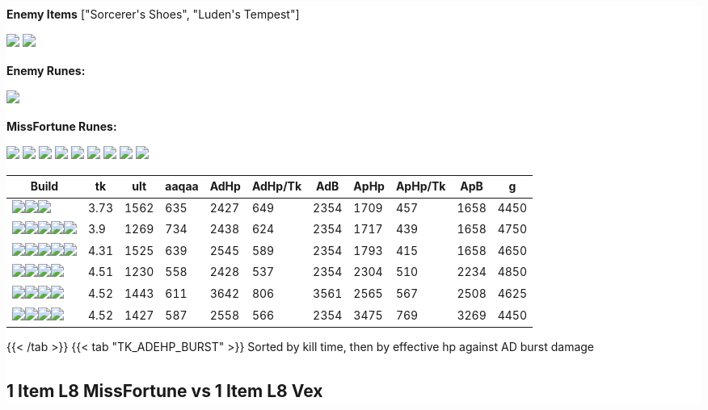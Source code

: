 
**Enemy Items** ["Sorcerer's Shoes", "Luden's Tempest"]





![](/item/3020.png)
![](/item/6655.png)



**Enemy Runes:**





![](/StatMods/StatModsArmorIcon.png)



**MissFortune Runes:**


![](/Styles/Inspiration/FirstStrike/FirstStrike.png)
![](/Styles/Inspiration/MagicalFootwear/MagicalFootwear.png)
![](/Styles/Inspiration/BiscuitDelivery/BiscuitDelivery.png)
![](/Styles/Inspiration/CosmicInsight/CosmicInsight.png)
![](/Styles/Sorcery/AbsoluteFocus/AbsoluteFocus.png)
![](/Styles/Sorcery/GatheringStorm/GatheringStorm.png)
![](/StatMods/StatModsAdaptiveForceIcon.png)
![](/StatMods/StatModsAdaptiveForceIcon.png)
![](/StatMods/StatModsArmorIcon.png)





 Build |tk|ult|aaqaa|AdHp|AdHp/Tk|AdB|ApHp|ApHp/Tk|ApB|g
-|-|-|-|-|-|-|-|-|-|-
![](/item/3142.png)![](/item/1053.png)![](/item/1055.png)|3.73|1562|635|2427|649|2354|1709|457|1658|4450
![](/item/3153.png)![](/item/2422.png)![](/item/1055.png)![](/item/1036.png)![](/item/1036.png)|3.9|1269|734|2438|624|2354|1717|439|1658|4750
![](/item/3072.png)![](/item/2422.png)![](/item/1055.png)![](/item/1036.png)![](/item/1036.png)|4.31|1525|639|2545|589|2354|1793|415|1658|4650
![](/item/3091.png)![](/item/2422.png)![](/item/1053.png)![](/item/1055.png)|4.51|1230|558|2428|537|2354|2304|510|2234|4850
![](/item/6673.png)![](/item/2422.png)![](/item/1055.png)![](/item/1037.png)|4.52|1443|611|3642|806|3561|2565|567|2508|4625
![](/item/3156.png)![](/item/2422.png)![](/item/1053.png)![](/item/1055.png)|4.52|1427|587|2558|566|2354|3475|769|3269|4450
{{< /tab >}}
{{< tab "TK_ADEHP_BURST" >}}
Sorted by kill time, then by effective hp against AD burst damage
## 1 Item L8 MissFortune vs 1 Item L8 Vex
